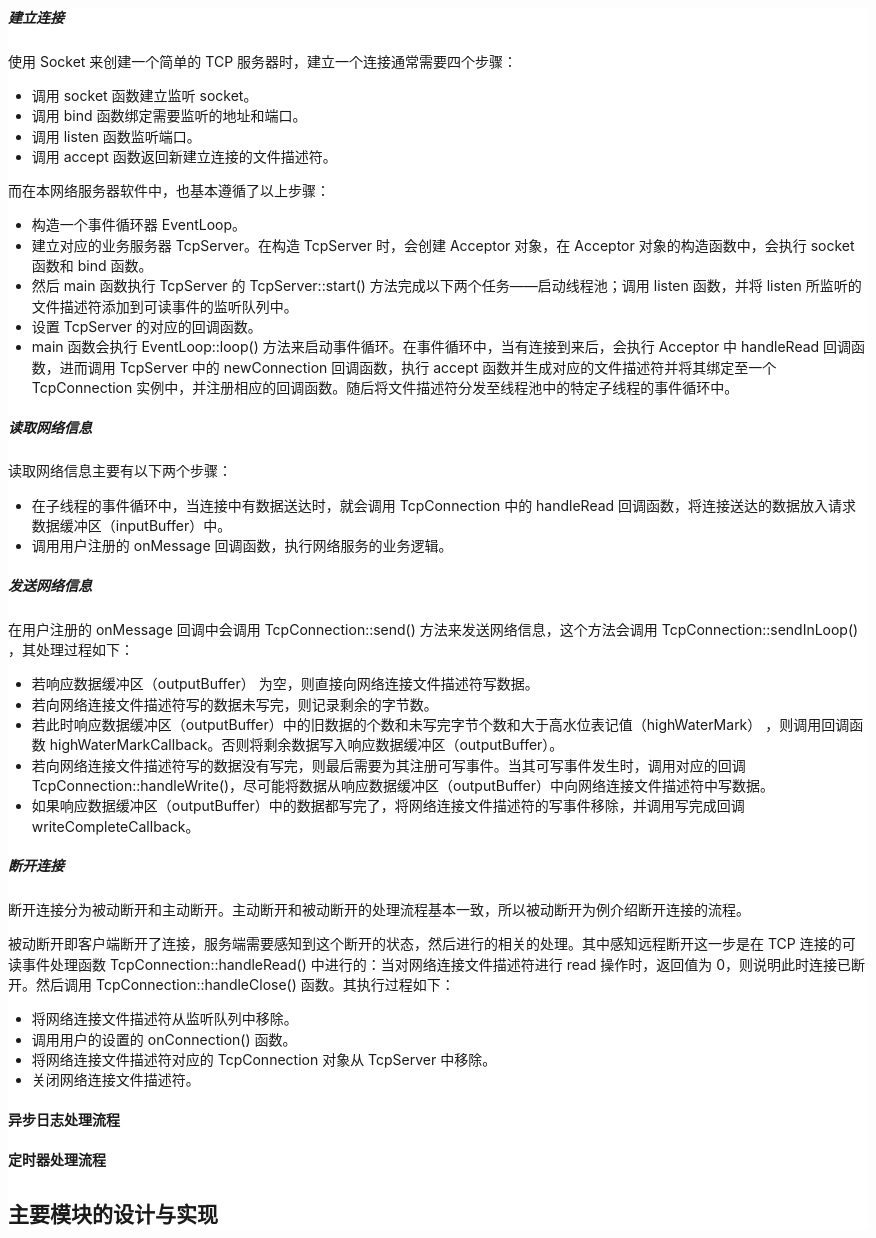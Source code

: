 ##### 建立连接

使用 Socket 来创建一个简单的 TCP 服务器时，建立一个连接通常需要四个步骤：

+ 调用 socket 函数建立监听 socket。
+ 调用 bind 函数绑定需要监听的地址和端口。
+ 调用 listen 函数监听端口。
+ 调用 accept 函数返回新建立连接的文件描述符。

而在本网络服务器软件中，也基本遵循了以上步骤：

+ 构造一个事件循环器 EventLoop。
+ 建立对应的业务服务器 TcpServer。在构造 TcpServer 时，会创建 Acceptor 对象，在 Acceptor 对象的构造函数中，会执行 socket 函数和 bind 函数。
+ 然后 main 函数执行 TcpServer 的 TcpServer::start() 方法完成以下两个任务——启动线程池；调用 listen 函数，并将 listen 所监听的文件描述符添加到可读事件的监听队列中。
+ 设置 TcpServer 的对应的回调函数。
+ main 函数会执行 EventLoop::loop() 方法来启动事件循环。在事件循环中，当有连接到来后，会执行 Acceptor 中 handleRead 回调函数，进而调用 TcpServer 中的 newConnection 回调函数，执行 accept 函数并生成对应的文件描述符并将其绑定至一个 TcpConnection 实例中，并注册相应的回调函数。随后将文件描述符分发至线程池中的特定子线程的事件循环中。

##### 读取网络信息

读取网络信息主要有以下两个步骤：

+ 在子线程的事件循环中，当连接中有数据送达时，就会调用 TcpConnection 中的 handleRead 回调函数，将连接送达的数据放入请求数据缓冲区（inputBuffer）中。
+ 调用用户注册的 onMessage 回调函数，执行网络服务的业务逻辑。

##### 发送网络信息

在用户注册的 onMessage 回调中会调用 TcpConnection::send() 方法来发送网络信息，这个方法会调用 TcpConnection::sendInLoop() ，其处理过程如下：

+ 若响应数据缓冲区（outputBuffer） 为空，则直接向网络连接文件描述符写数据。
+ 若向网络连接文件描述符写的数据未写完，则记录剩余的字节数。
+ 若此时响应数据缓冲区（outputBuffer）中的旧数据的个数和未写完字节个数和大于高水位表记值（highWaterMark） ，则调用回调函数 highWaterMarkCallback。否则将剩余数据写入响应数据缓冲区（outputBuffer）。
+ 若向网络连接文件描述符写的数据没有写完，则最后需要为其注册可写事件。当其可写事件发生时，调用对应的回调 TcpConnection::handleWrite()，尽可能将数据从响应数据缓冲区（outputBuffer）中向网络连接文件描述符中写数据。
+ 如果响应数据缓冲区（outputBuffer）中的数据都写完了，将网络连接文件描述符的写事件移除，并调用写完成回调 writeCompleteCallback。

##### 断开连接

断开连接分为被动断开和主动断开。主动断开和被动断开的处理流程基本一致，所以被动断开为例介绍断开连接的流程。

被动断开即客户端断开了连接，服务端需要感知到这个断开的状态，然后进行的相关的处理。其中感知远程断开这一步是在 TCP 连接的可读事件处理函数 TcpConnection::handleRead() 中进行的：当对网络连接文件描述符进行 read 操作时，返回值为 0，则说明此时连接已断开。然后调用 TcpConnection::handleClose() 函数。其执行过程如下：

+ 将网络连接文件描述符从监听队列中移除。
+ 调用用户的设置的 onConnection() 函数。
+ 将网络连接文件描述符对应的 TcpConnection 对象从 TcpServer 中移除。
+ 关闭网络连接文件描述符。

#### 异步日志处理流程

#### 定时器处理流程

## 主要模块的设计与实现
